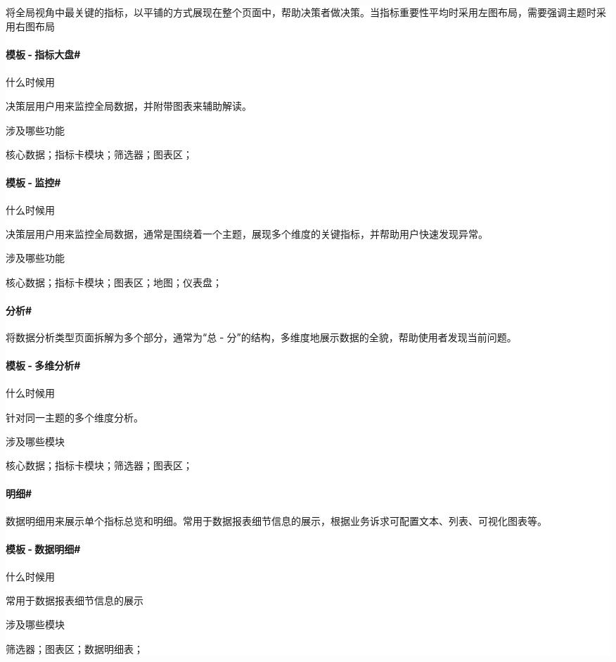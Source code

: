 将全局视角中最关键的指标，以平铺的方式展现在整个页面中，帮助决策者做决策。当指标重要性平均时采用左图布局，需要强调主题时采用右图布局

#### 模板 - 指标大盘#

什么时候用

决策层用户用来监控全局数据，并附带图表来辅助解读。

涉及哪些功能

核心数据；指标卡模块；筛选器；图表区；

#### 模板 - 监控#

什么时候用

决策层用户用来监控全局数据，通常是围绕着一个主题，展现多个维度的关键指标，并帮助用户快速发现异常。

涉及哪些功能

核心数据；指标卡模块；图表区；地图；仪表盘；

#### 分析#

将数据分析类型页面拆解为多个部分，通常为“总 - 分”的结构，多维度地展示数据的全貌，帮助使用者发现当前问题。

#### 模板 - 多维分析#

什么时候用

针对同一主题的多个维度分析。

涉及哪些模块

核心数据；指标卡模块；筛选器；图表区；

#### 明细#

数据明细用来展示单个指标总览和明细。常用于数据报表细节信息的展示，根据业务诉求可配置文本、列表、可视化图表等。

#### 模板 - 数据明细#

什么时候用

常用于数据报表细节信息的展示

涉及哪些模块

筛选器；图表区；数据明细表；
